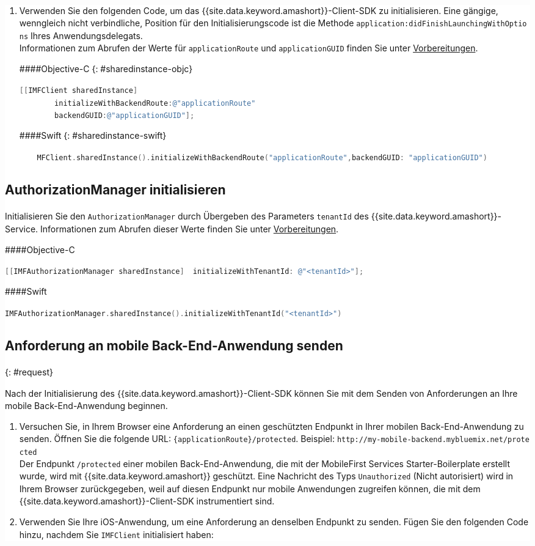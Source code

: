 1. Verwenden Sie den folgenden Code, um das {{site.data.keyword.amashort}}-Client-SDK zu initialisieren.  Eine gängige, wenngleich nicht verbindliche, Position für den Initialisierungscode ist die Methode `application:didFinishLaunchingWithOptions` Ihres Anwendungsdelegats. <br/>
Informationen zum Abrufen der Werte für `applicationRoute` und `applicationGUID` finden Sie unter [Vorbereitungen](#before-you-begin). 

	####Objective-C
	{: #sharedinstance-objc}

	```Objective-C
	[[IMFClient sharedInstance]
			initializeWithBackendRoute:@"applicationRoute"
			backendGUID:@"applicationGUID"];
	```

	####Swift
	{: #sharedinstance-swift}
	```Swift
 		MFClient.sharedInstance().initializeWithBackendRoute("applicationRoute",backendGUID: "applicationGUID")
	```

## AuthorizationManager initialisieren
Initialisieren Sie den `AuthorizationManager` durch Übergeben des Parameters `tenantId` des {{site.data.keyword.amashort}}-Service. Informationen zum Abrufen dieser Werte finden Sie unter [Vorbereitungen](#before-you-begin). 

####Objective-C

```Objective-C
[[IMFAuthorizationManager sharedInstance]  initializeWithTenantId: @"<tenantId>"];
```

####Swift

```Swift
IMFAuthorizationManager.sharedInstance().initializeWithTenantId("<tenantId>")
```

	
## Anforderung an mobile Back-End-Anwendung senden
{: #request}

Nach der Initialisierung des {{site.data.keyword.amashort}}-Client-SDK können Sie mit dem Senden von Anforderungen an Ihre mobile Back-End-Anwendung beginnen.

1. Versuchen Sie, in Ihrem Browser eine Anforderung an einen geschützten Endpunkt in Ihrer mobilen Back-End-Anwendung zu senden. Öffnen Sie die folgende URL: `{applicationRoute}/protected`. Beispiel: `http://my-mobile-backend.mybluemix.net/protected`
<br/>Der Endpunkt `/protected` einer mobilen Back-End-Anwendung, die mit der MobileFirst Services Starter-Boilerplate erstellt wurde, wird mit {{site.data.keyword.amashort}} geschützt. Eine Nachricht des Typs `Unauthorized` (Nicht autorisiert) wird in Ihrem Browser zurückgegeben, weil auf diesen Endpunkt nur mobile Anwendungen zugreifen können, die mit dem {{site.data.keyword.amashort}}-Client-SDK instrumentiert sind.

1. Verwenden Sie Ihre iOS-Anwendung, um eine Anforderung an denselben Endpunkt zu senden. Fügen Sie den folgenden Code hinzu, nachdem Sie `IMFClient` initialisiert haben:
